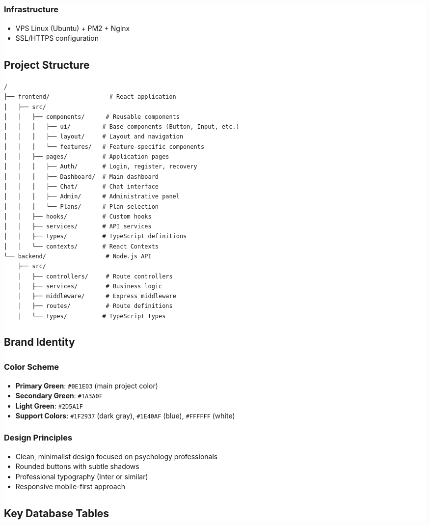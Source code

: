 ### Infrastructure
- VPS Linux (Ubuntu) + PM2 + Nginx
- SSL/HTTPS configuration

## Project Structure

```
/
├── frontend/                 # React application
│   ├── src/
│   │   ├── components/      # Reusable components
│   │   │   ├── ui/         # Base components (Button, Input, etc.)
│   │   │   ├── layout/     # Layout and navigation
│   │   │   └── features/   # Feature-specific components
│   │   ├── pages/          # Application pages
│   │   │   ├── Auth/       # Login, register, recovery
│   │   │   ├── Dashboard/  # Main dashboard
│   │   │   ├── Chat/       # Chat interface
│   │   │   ├── Admin/      # Administrative panel
│   │   │   └── Plans/      # Plan selection
│   │   ├── hooks/          # Custom hooks
│   │   ├── services/       # API services
│   │   ├── types/          # TypeScript definitions
│   │   └── contexts/       # React Contexts
└── backend/                 # Node.js API
    ├── src/
    │   ├── controllers/     # Route controllers
    │   ├── services/        # Business logic
    │   ├── middleware/      # Express middleware
    │   ├── routes/          # Route definitions
    │   └── types/          # TypeScript types
```

## Brand Identity

### Color Scheme
- **Primary Green**: `#0E1E03` (main project color)
- **Secondary Green**: `#1A3A0F`
- **Light Green**: `#2D5A1F`
- **Support Colors**: `#1F2937` (dark gray), `#1E40AF` (blue), `#FFFFFF` (white)

### Design Principles
- Clean, minimalist design focused on psychology professionals
- Rounded buttons with subtle shadows
- Professional typography (Inter or similar)
- Responsive mobile-first approach

## Key Database Tables
